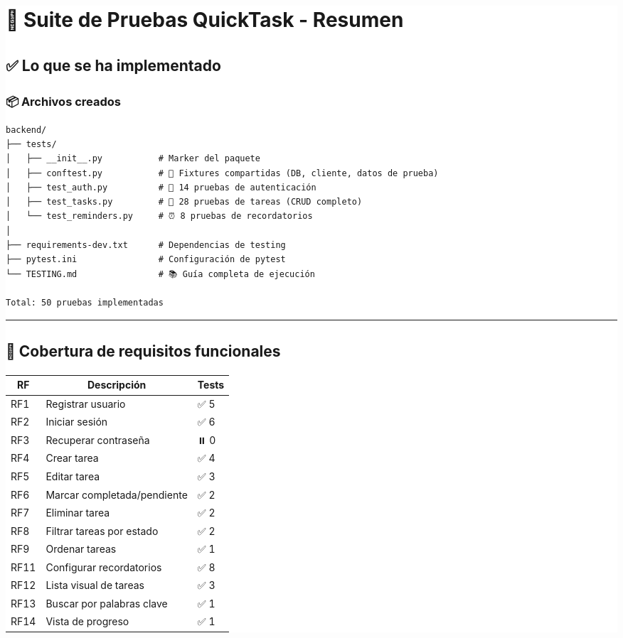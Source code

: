 # 🧪 Suite de Pruebas QuickTask - Resumen

## ✅ Lo que se ha implementado

### 📦 Archivos creados

```
backend/
├── tests/
│   ├── __init__.py           # Marker del paquete
│   ├── conftest.py           # 🔧 Fixtures compartidas (DB, cliente, datos de prueba)
│   ├── test_auth.py          # 🔐 14 pruebas de autenticación
│   ├── test_tasks.py         # 📝 28 pruebas de tareas (CRUD completo)
│   └── test_reminders.py     # ⏰ 8 pruebas de recordatorios
│
├── requirements-dev.txt      # Dependencias de testing
├── pytest.ini                # Configuración de pytest
└── TESTING.md                # 📚 Guía completa de ejecución

Total: 50 pruebas implementadas
```

---

## 🎯 Cobertura de requisitos funcionales

| RF   | Descripción                      | Tests |
|------|----------------------------------|-------|
| RF1  | Registrar usuario                | ✅ 5  |
| RF2  | Iniciar sesión                   | ✅ 6  |
| RF3  | Recuperar contraseña             | ⏸️ 0  |
| RF4  | Crear tarea                      | ✅ 4  |
| RF5  | Editar tarea                     | ✅ 3  |
| RF6  | Marcar completada/pendiente      | ✅ 2  |
| RF7  | Eliminar tarea                   | ✅ 2  |
| RF8  | Filtrar tareas por estado        | ✅ 2  |
| RF9  | Ordenar tareas                   | ✅ 1  |
| RF11 | Configurar recordatorios         | ✅ 8  |
| RF12 | Lista visual de tareas           | ✅ 3  |
| RF13 | Buscar por palabras clave        | ✅ 1  |
| RF14 | Vista de progreso                | ✅ 1  |
